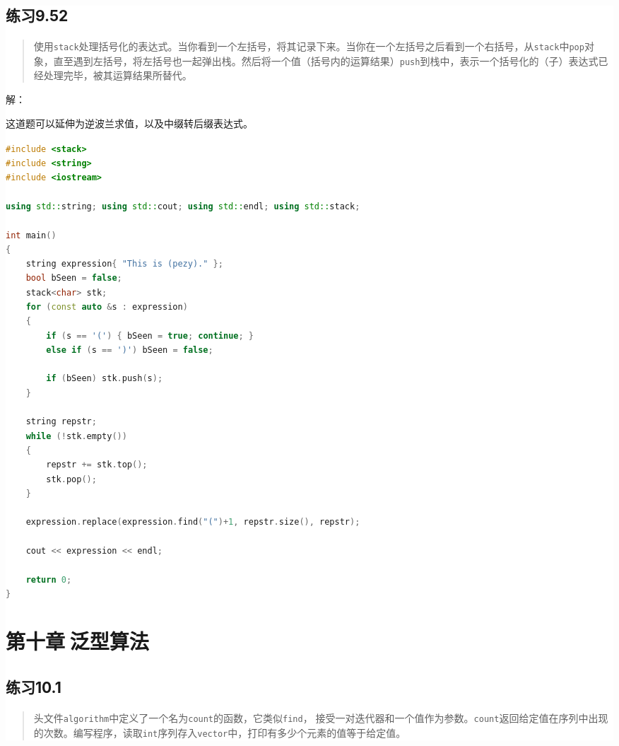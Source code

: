 ## 练习9.52

> 使用`stack`处理括号化的表达式。当你看到一个左括号，将其记录下来。当你在一个左括号之后看到一个右括号，从`stack`中`pop`对象，直至遇到左括号，将左括号也一起弹出栈。然后将一个值（括号内的运算结果）`push`到栈中，表示一个括号化的（子）表达式已经处理完毕，被其运算结果所替代。

解：

这道题可以延伸为逆波兰求值，以及中缀转后缀表达式。

```cpp
#include <stack>
#include <string>
#include <iostream>

using std::string; using std::cout; using std::endl; using std::stack;

int main()
{
    string expression{ "This is (pezy)." };
    bool bSeen = false;
    stack<char> stk;
    for (const auto &s : expression)
    {
        if (s == '(') { bSeen = true; continue; }
        else if (s == ')') bSeen = false;
        
        if (bSeen) stk.push(s);
    }
    
    string repstr;
    while (!stk.empty())
    {
        repstr += stk.top();
        stk.pop();
    }
    
    expression.replace(expression.find("(")+1, repstr.size(), repstr);
    
    cout << expression << endl;
    
    return 0;
}
```



# 第十章 泛型算法

## 练习10.1

> 头文件`algorithm`中定义了一个名为`count`的函数，它类似`find`， 接受一对迭代器和一个值作为参数。`count`返回给定值在序列中出现的次数。编写程序，读取`int`序列存入`vector`中，打印有多少个元素的值等于给定值。
